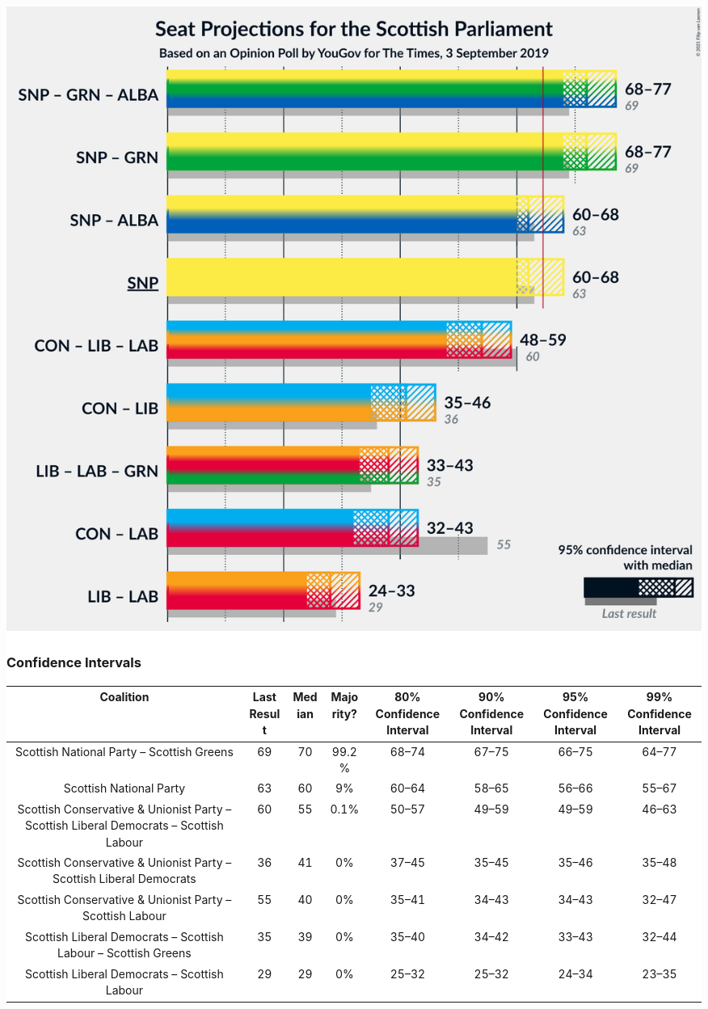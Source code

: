 ![Graph with coalitions seats not yet produced](2019-09-03-YouGov-coalitions-seats.png "Coalitions Seats")

### Confidence Intervals

| Coalition | Last Result | Median | Majority? | 80% Confidence Interval | 90% Confidence Interval | 95% Confidence Interval | 99% Confidence Interval |
|:---------:|:-----------:|:------:|:---------:|:-----------------------:|:-----------------------:|:-----------------------:|:-----------------------:|
| Scottish National Party – Scottish Greens | 69 | 70 | 99.2% | 68–74 | 67–75 | 66–75 | 64–77 |
| Scottish National Party | 63 | 60 | 9% | 60–64 | 58–65 | 56–66 | 55–67 |
| Scottish Conservative & Unionist Party – Scottish Liberal Democrats – Scottish Labour | 60 | 55 | 0.1% | 50–57 | 49–59 | 49–59 | 46–63 |
| Scottish Conservative & Unionist Party – Scottish Liberal Democrats | 36 | 41 | 0% | 37–45 | 35–45 | 35–46 | 35–48 |
| Scottish Conservative & Unionist Party – Scottish Labour | 55 | 40 | 0% | 35–41 | 34–43 | 34–43 | 32–47 |
| Scottish Liberal Democrats – Scottish Labour – Scottish Greens | 35 | 39 | 0% | 35–40 | 34–42 | 33–43 | 32–44 |
| Scottish Liberal Democrats – Scottish Labour | 29 | 29 | 0% | 25–32 | 25–32 | 24–34 | 23–35 |
